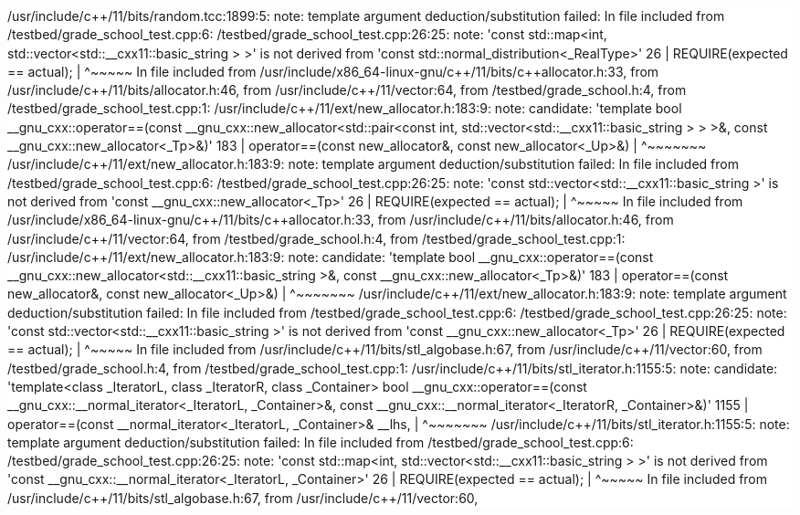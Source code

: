 /usr/include/c++/11/bits/random.tcc:1899:5: note:   template argument deduction/substitution failed:
In file included from /testbed/grade_school_test.cpp:6:
/testbed/grade_school_test.cpp:26:25: note:   'const std::map<int, std::vector<std::__cxx11::basic_string<char> > >' is not derived from 'const std::normal_distribution<_RealType>'
   26 |     REQUIRE(expected == actual);
      |                         ^~~~~~
In file included from /usr/include/x86_64-linux-gnu/c++/11/bits/c++allocator.h:33,
                 from /usr/include/c++/11/bits/allocator.h:46,
                 from /usr/include/c++/11/vector:64,
                 from /testbed/grade_school.h:4,
                 from /testbed/grade_school_test.cpp:1:
/usr/include/c++/11/ext/new_allocator.h:183:9: note: candidate: 'template<class _Up> bool __gnu_cxx::operator==(const __gnu_cxx::new_allocator<std::pair<const int, std::vector<std::__cxx11::basic_string<char> > > >&, const __gnu_cxx::new_allocator<_Tp>&)'
  183 |         operator==(const new_allocator&, const new_allocator<_Up>&)
      |         ^~~~~~~~
/usr/include/c++/11/ext/new_allocator.h:183:9: note:   template argument deduction/substitution failed:
In file included from /testbed/grade_school_test.cpp:6:
/testbed/grade_school_test.cpp:26:25: note:   'const std::vector<std::__cxx11::basic_string<char> >' is not derived from 'const __gnu_cxx::new_allocator<_Tp>'
   26 |     REQUIRE(expected == actual);
      |                         ^~~~~~
In file included from /usr/include/x86_64-linux-gnu/c++/11/bits/c++allocator.h:33,
                 from /usr/include/c++/11/bits/allocator.h:46,
                 from /usr/include/c++/11/vector:64,
                 from /testbed/grade_school.h:4,
                 from /testbed/grade_school_test.cpp:1:
/usr/include/c++/11/ext/new_allocator.h:183:9: note: candidate: 'template<class _Up> bool __gnu_cxx::operator==(const __gnu_cxx::new_allocator<std::__cxx11::basic_string<char> >&, const __gnu_cxx::new_allocator<_Tp>&)'
  183 |         operator==(const new_allocator&, const new_allocator<_Up>&)
      |         ^~~~~~~~
/usr/include/c++/11/ext/new_allocator.h:183:9: note:   template argument deduction/substitution failed:
In file included from /testbed/grade_school_test.cpp:6:
/testbed/grade_school_test.cpp:26:25: note:   'const std::vector<std::__cxx11::basic_string<char> >' is not derived from 'const __gnu_cxx::new_allocator<_Tp>'
   26 |     REQUIRE(expected == actual);
      |                         ^~~~~~
In file included from /usr/include/c++/11/bits/stl_algobase.h:67,
                 from /usr/include/c++/11/vector:60,
                 from /testbed/grade_school.h:4,
                 from /testbed/grade_school_test.cpp:1:
/usr/include/c++/11/bits/stl_iterator.h:1155:5: note: candidate: 'template<class _IteratorL, class _IteratorR, class _Container> bool __gnu_cxx::operator==(const __gnu_cxx::__normal_iterator<_IteratorL, _Container>&, const __gnu_cxx::__normal_iterator<_IteratorR, _Container>&)'
 1155 |     operator==(const __normal_iterator<_IteratorL, _Container>& __lhs,
      |     ^~~~~~~~
/usr/include/c++/11/bits/stl_iterator.h:1155:5: note:   template argument deduction/substitution failed:
In file included from /testbed/grade_school_test.cpp:6:
/testbed/grade_school_test.cpp:26:25: note:   'const std::map<int, std::vector<std::__cxx11::basic_string<char> > >' is not derived from 'const __gnu_cxx::__normal_iterator<_IteratorL, _Container>'
   26 |     REQUIRE(expected == actual);
      |                         ^~~~~~
In file included from /usr/include/c++/11/bits/stl_algobase.h:67,
                 from /usr/include/c++/11/vector:60,